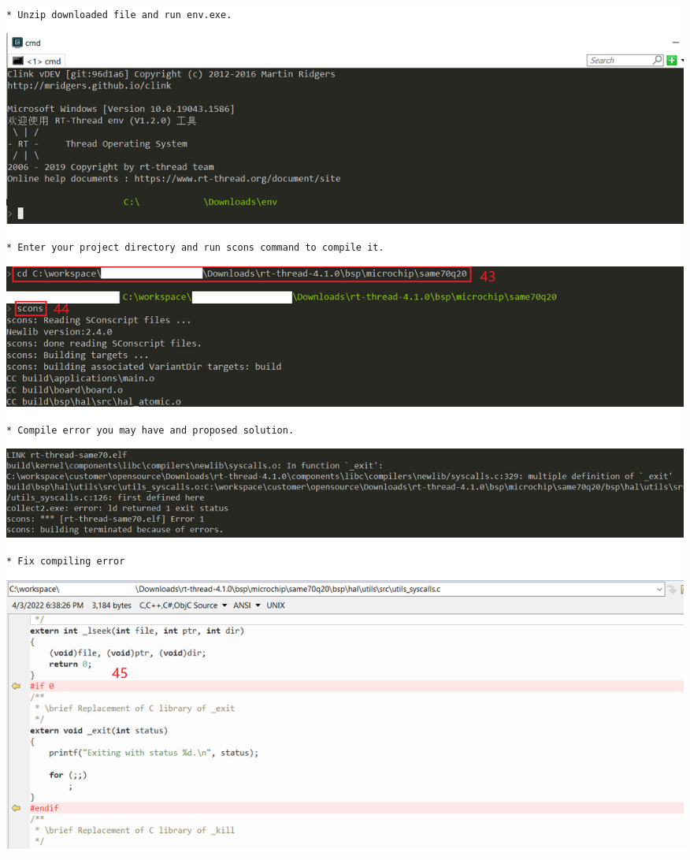 	* Unzip downloaded file and run env.exe.

![](doc/2-3-2-atmel-start-run-env-tools.png)

	* Enter your project directory and run scons command to compile it.

![](doc/2-3-3-atmel-start-env-tools-compile.png)

	* Compile error you may have and proposed solution.

![](doc/2-3-4-atmel-start-env-tools-errors.png)

	* Fix compiling error

![](doc/2-3-5-atmel-start-env-tools-fixerrors.png)
